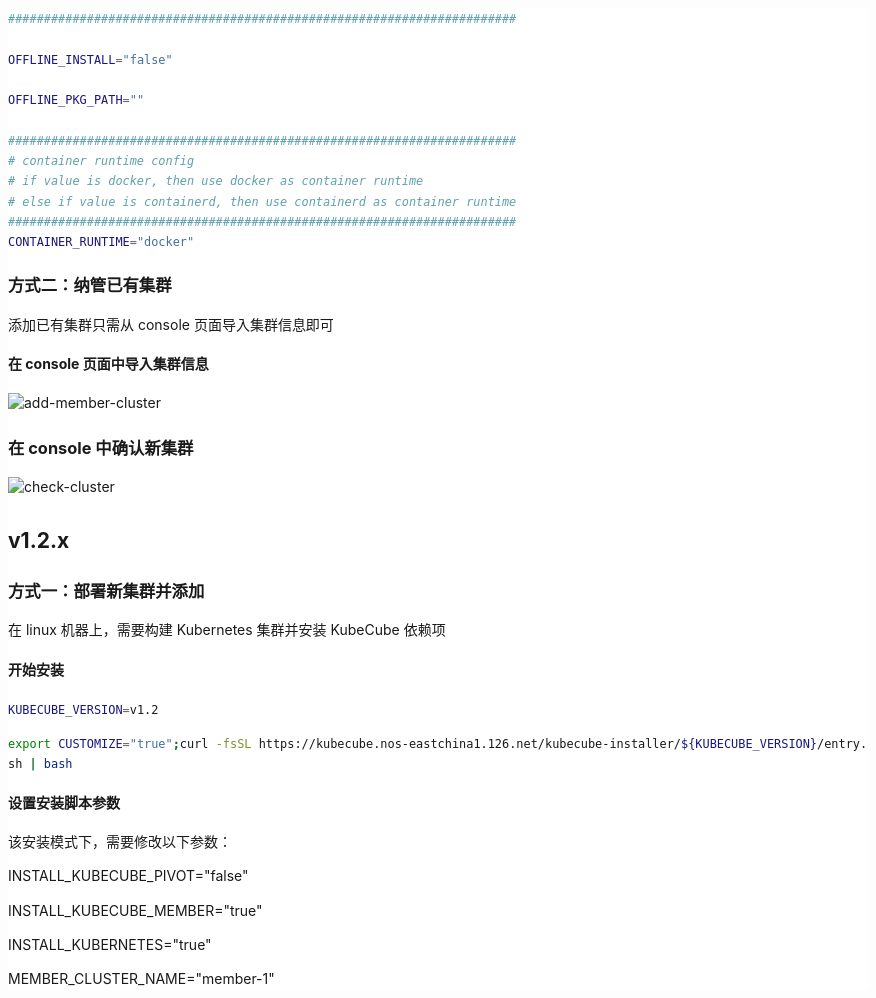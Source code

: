 ```bash
#######################################################################

OFFLINE_INSTALL="false"

OFFLINE_PKG_PATH=""

#######################################################################
# container runtime config
# if value is docker, then use docker as container runtime
# else if value is containerd, then use containerd as container runtime
#######################################################################
CONTAINER_RUNTIME="docker"
```

### 方式二：纳管已有集群

添加已有集群只需从 console 页面导入集群信息即可

#### 在 console 页面中导入集群信息

![add-member-cluster](/imgs/installation-guide/add-member-k8s/add-member-cluster.png)

### 在 console 中确认新集群

![check-cluster](/imgs/installation-guide/add-member-k8s/check-cluster.png)

## v1.2.x

### 方式一：部署新集群并添加

在 linux 机器上，需要构建 Kubernetes 集群并安装 KubeCube 依赖项

#### 开始安装

```bash
KUBECUBE_VERSION=v1.2
```
```bash
export CUSTOMIZE="true";curl -fsSL https://kubecube.nos-eastchina1.126.net/kubecube-installer/${KUBECUBE_VERSION}/entry.sh | bash
```

#### 设置安装脚本参数

该安装模式下，需要修改以下参数：

INSTALL_KUBECUBE_PIVOT="false"

INSTALL_KUBECUBE_MEMBER="true"

INSTALL_KUBERNETES="true"

MEMBER_CLUSTER_NAME="member-1"
